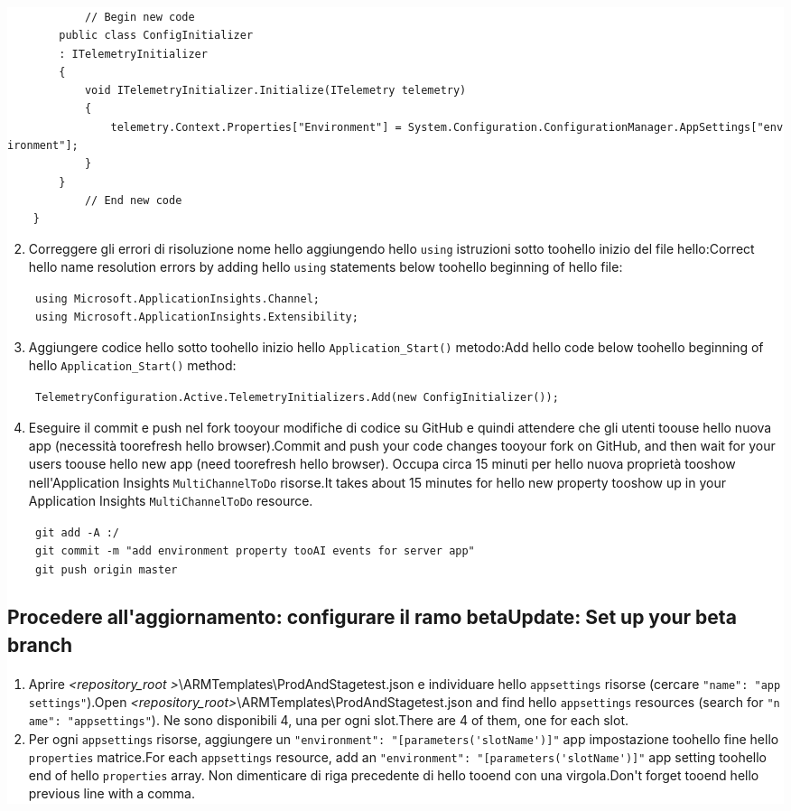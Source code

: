                 // Begin new code
            public class ConfigInitializer
            : ITelemetryInitializer
            {
                void ITelemetryInitializer.Initialize(ITelemetry telemetry)
                {
                    telemetry.Context.Properties["Environment"] = System.Configuration.ConfigurationManager.AppSettings["environment"];
                }
            }
                // End new code
        }
2. <span data-ttu-id="95b88-232">Correggere gli errori di risoluzione nome hello aggiungendo hello `using` istruzioni sotto toohello inizio del file hello:</span><span class="sxs-lookup"><span data-stu-id="95b88-232">Correct hello name resolution errors by adding hello `using` statements below toohello beginning of hello file:</span></span>

        using Microsoft.ApplicationInsights.Channel;
        using Microsoft.ApplicationInsights.Extensibility;
3. <span data-ttu-id="95b88-233">Aggiungere codice hello sotto toohello inizio hello `Application_Start()` metodo:</span><span class="sxs-lookup"><span data-stu-id="95b88-233">Add hello code below toohello beginning of hello `Application_Start()` method:</span></span>

        TelemetryConfiguration.Active.TelemetryInitializers.Add(new ConfigInitializer());
4. <span data-ttu-id="95b88-234">Eseguire il commit e push nel fork tooyour modifiche di codice su GitHub e quindi attendere che gli utenti toouse hello nuova app (necessità toorefresh hello browser).</span><span class="sxs-lookup"><span data-stu-id="95b88-234">Commit and push your code changes tooyour fork on GitHub, and then wait for your users toouse hello new app (need toorefresh hello browser).</span></span> <span data-ttu-id="95b88-235">Occupa circa 15 minuti per hello nuova proprietà tooshow nell'Application Insights `MultiChannelToDo` risorse.</span><span class="sxs-lookup"><span data-stu-id="95b88-235">It takes about 15 minutes for hello new property tooshow up in your Application Insights `MultiChannelToDo` resource.</span></span>

        git add -A :/
        git commit -m "add environment property tooAI events for server app"
        git push origin master

## <a name="update-set-up-your-beta-branch"></a><span data-ttu-id="95b88-236">Procedere all'aggiornamento: configurare il ramo beta</span><span class="sxs-lookup"><span data-stu-id="95b88-236">Update: Set up your beta branch</span></span>
1. <span data-ttu-id="95b88-237">Aprire  *&lt;repository_root >*\ARMTemplates\ProdAndStagetest.json e individuare hello `appsettings` risorse (cercare `"name": "appsettings"`).</span><span class="sxs-lookup"><span data-stu-id="95b88-237">Open *&lt;repository_root>*\ARMTemplates\ProdAndStagetest.json and find hello `appsettings` resources (search for `"name": "appsettings"`).</span></span> <span data-ttu-id="95b88-238">Ne sono disponibili 4, una per ogni slot.</span><span class="sxs-lookup"><span data-stu-id="95b88-238">There are 4 of them, one for each slot.</span></span>
2. <span data-ttu-id="95b88-239">Per ogni `appsettings` risorse, aggiungere un `"environment": "[parameters('slotName')]"` app impostazione toohello fine hello `properties` matrice.</span><span class="sxs-lookup"><span data-stu-id="95b88-239">For each `appsettings` resource, add an  `"environment": "[parameters('slotName')]"` app setting toohello end of hello `properties` array.</span></span> <span data-ttu-id="95b88-240">Non dimenticare di riga precedente di hello tooend con una virgola.</span><span class="sxs-lookup"><span data-stu-id="95b88-240">Don't forget tooend hello previous line with a comma.</span></span>
